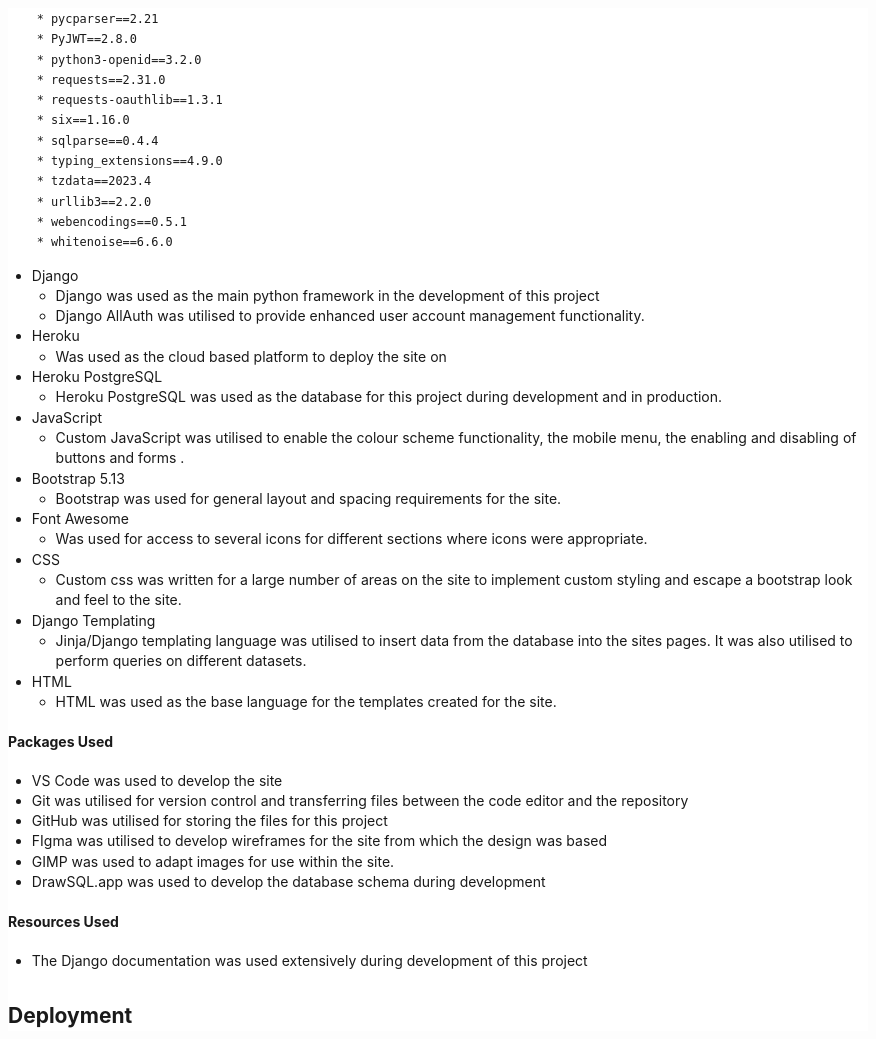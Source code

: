         * pycparser==2.21
        * PyJWT==2.8.0
        * python3-openid==3.2.0
        * requests==2.31.0
        * requests-oauthlib==1.3.1
        * six==1.16.0
        * sqlparse==0.4.4
        * typing_extensions==4.9.0
        * tzdata==2023.4
        * urllib3==2.2.0
        * webencodings==0.5.1
        * whitenoise==6.6.0 

* Django
    * Django was used as the main python framework in the development of this project
    * Django AllAuth was utilised to provide enhanced user account management functionality.
* Heroku
    * Was used as the cloud based platform to deploy the site on
* Heroku PostgreSQL
    * Heroku PostgreSQL was used as the database for this project during development and in production.
* JavaScript
    * Custom JavaScript was utilised to enable the colour scheme functionality, the mobile menu, the enabling and disabling of buttons and forms .
* Bootstrap 5.13
    * Bootstrap was used for general layout and spacing requirements for the site.
* Font Awesome
    * Was used for access to several icons for different sections where icons were appropriate.
* CSS
    * Custom css was written for a large number of areas on the site to implement custom styling and escape a bootstrap look and feel to the site.
* Django Templating
    * Jinja/Django templating language was utilised to insert data from the database into the sites pages. It was also utilised to perform queries on different datasets.
* HTML
    * HTML was used as the base language for the templates created for the site.

#### Packages Used

* VS Code was used to develop the site
* Git was utilised for version control and transferring files between the code editor and the repository
* GitHub was utilised for storing the files for this project
* FIgma was utilised to develop wireframes for the site from which the design was based
* GIMP was used to adapt images for use within the site.
* DrawSQL.app was used to develop the database schema during development

#### Resources Used

* The Django documentation was used extensively during development of this project

## Deployment
